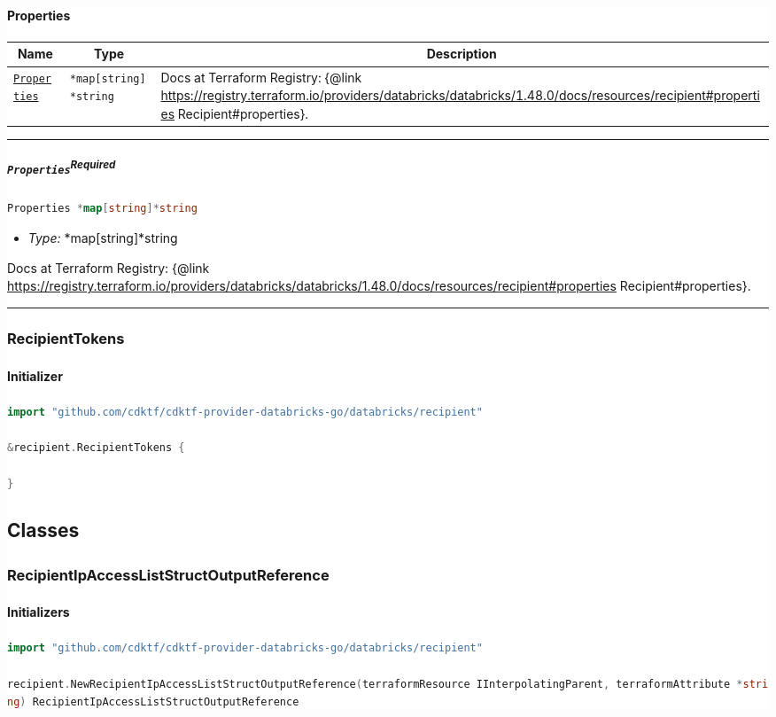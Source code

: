 #### Properties <a name="Properties" id="Properties"></a>

| **Name** | **Type** | **Description** |
| --- | --- | --- |
| <code><a href="#@cdktf/provider-databricks.recipient.RecipientPropertiesKvpairs.property.properties">Properties</a></code> | <code>*map[string]*string</code> | Docs at Terraform Registry: {@link https://registry.terraform.io/providers/databricks/databricks/1.48.0/docs/resources/recipient#properties Recipient#properties}. |

---

##### `Properties`<sup>Required</sup> <a name="Properties" id="@cdktf/provider-databricks.recipient.RecipientPropertiesKvpairs.property.properties"></a>

```go
Properties *map[string]*string
```

- *Type:* *map[string]*string

Docs at Terraform Registry: {@link https://registry.terraform.io/providers/databricks/databricks/1.48.0/docs/resources/recipient#properties Recipient#properties}.

---

### RecipientTokens <a name="RecipientTokens" id="@cdktf/provider-databricks.recipient.RecipientTokens"></a>

#### Initializer <a name="Initializer" id="@cdktf/provider-databricks.recipient.RecipientTokens.Initializer"></a>

```go
import "github.com/cdktf/cdktf-provider-databricks-go/databricks/recipient"

&recipient.RecipientTokens {

}
```


## Classes <a name="Classes" id="Classes"></a>

### RecipientIpAccessListStructOutputReference <a name="RecipientIpAccessListStructOutputReference" id="@cdktf/provider-databricks.recipient.RecipientIpAccessListStructOutputReference"></a>

#### Initializers <a name="Initializers" id="@cdktf/provider-databricks.recipient.RecipientIpAccessListStructOutputReference.Initializer"></a>

```go
import "github.com/cdktf/cdktf-provider-databricks-go/databricks/recipient"

recipient.NewRecipientIpAccessListStructOutputReference(terraformResource IInterpolatingParent, terraformAttribute *string) RecipientIpAccessListStructOutputReference
```
